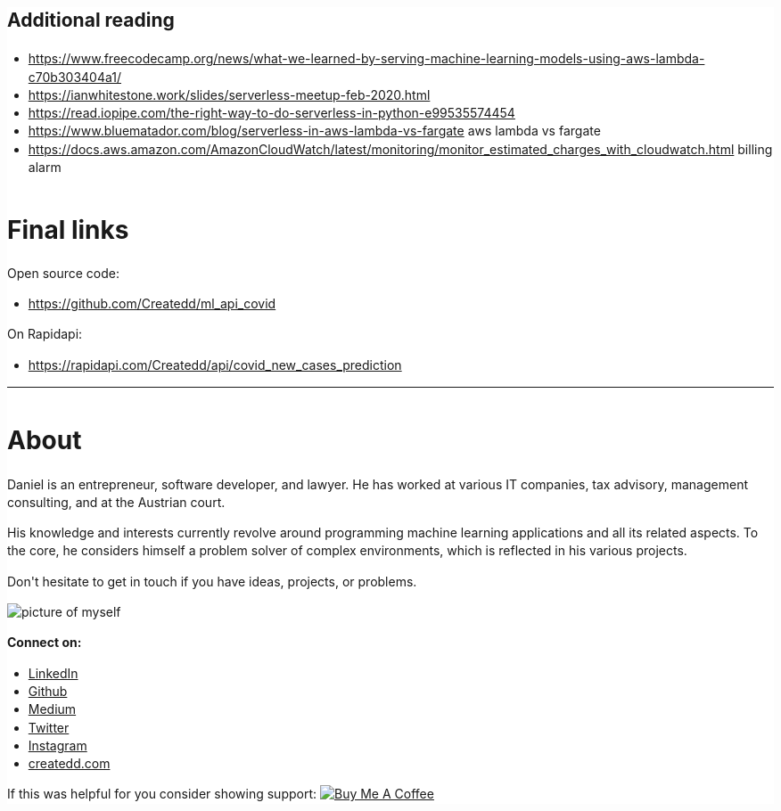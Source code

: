 ## Additional reading

- https://www.freecodecamp.org/news/what-we-learned-by-serving-machine-learning-models-using-aws-lambda-c70b303404a1/
- https://ianwhitestone.work/slides/serverless-meetup-feb-2020.html
- https://read.iopipe.com/the-right-way-to-do-serverless-in-python-e99535574454
- https://www.bluematador.com/blog/serverless-in-aws-lambda-vs-fargate aws lambda vs fargate
- https://docs.aws.amazon.com/AmazonCloudWatch/latest/monitoring/monitor_estimated_charges_with_cloudwatch.html billing alarm


# Final links

Open source code:
- https://github.com/Createdd/ml_api_covid

On Rapidapi:
- https://rapidapi.com/Createdd/api/covid_new_cases_prediction

---

# About

Daniel is an entrepreneur, software developer, and lawyer. He has worked at various IT companies, tax advisory, management consulting, and at the Austrian court.

His knowledge and interests currently revolve around programming machine learning applications and all its related aspects. To the core, he considers himself a problem solver of complex environments, which is reflected in his various projects.

Don't hesitate to get in touch if you have ideas, projects, or problems.

![picture of myself](https://avatars2.githubusercontent.com/u/22077628?s=460&v=4)

**Connect on:**
- [LinkedIn](https://www.linkedin.com/in/createdd)
- [Github](https://github.com/Createdd)
- [Medium](https://medium.com/@createdd)
- [Twitter](https://twitter.com/_createdd)
- [Instagram](https://www.instagram.com/create.dd/)
- [createdd.com](https://www.createdd.com/)

If this was helpful for you consider showing support:
<a href="https://www.buymeacoffee.com/createdd" target="_blank"><img src="https://cdn.buymeacoffee.com/buttons/v2/default-yellow.png" alt="Buy Me A Coffee" style="height: 60px !important;width: 217px !important;" ></a>




